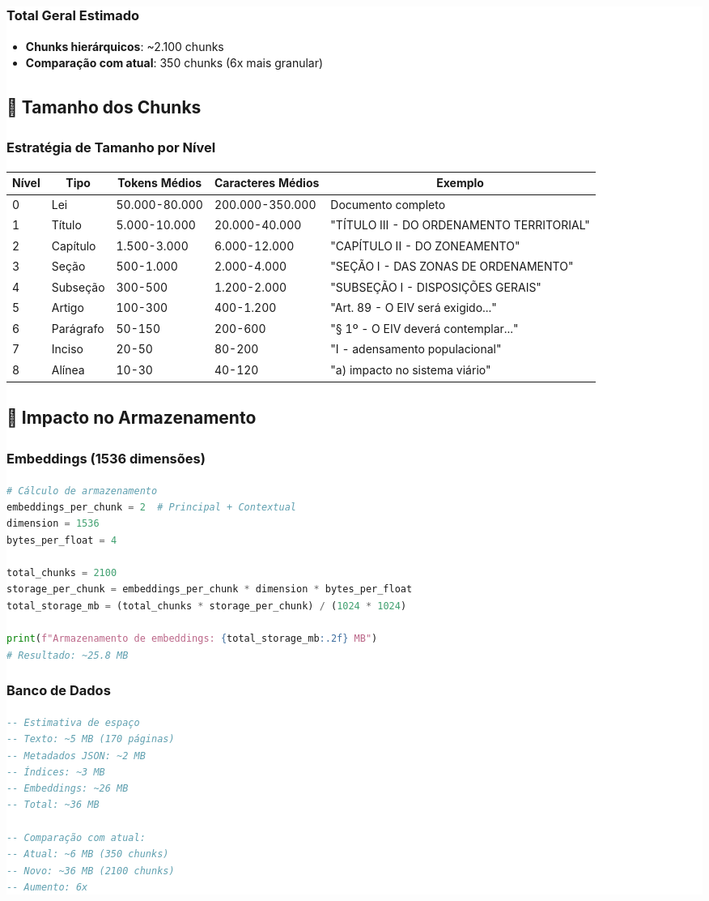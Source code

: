 ### Total Geral Estimado
- **Chunks hierárquicos**: ~2.100 chunks
- **Comparação com atual**: 350 chunks (6x mais granular)

## 📐 Tamanho dos Chunks

### Estratégia de Tamanho por Nível

| Nível | Tipo | Tokens Médios | Caracteres Médios | Exemplo |
|-------|------|---------------|-------------------|---------|
| 0 | Lei | 50.000-80.000 | 200.000-350.000 | Documento completo |
| 1 | Título | 5.000-10.000 | 20.000-40.000 | "TÍTULO III - DO ORDENAMENTO TERRITORIAL" |
| 2 | Capítulo | 1.500-3.000 | 6.000-12.000 | "CAPÍTULO II - DO ZONEAMENTO" |
| 3 | Seção | 500-1.000 | 2.000-4.000 | "SEÇÃO I - DAS ZONAS DE ORDENAMENTO" |
| 4 | Subseção | 300-500 | 1.200-2.000 | "SUBSEÇÃO I - DISPOSIÇÕES GERAIS" |
| 5 | Artigo | 100-300 | 400-1.200 | "Art. 89 - O EIV será exigido..." |
| 6 | Parágrafo | 50-150 | 200-600 | "§ 1º - O EIV deverá contemplar..." |
| 7 | Inciso | 20-50 | 80-200 | "I - adensamento populacional" |
| 8 | Alínea | 10-30 | 40-120 | "a) impacto no sistema viário" |

## 💾 Impacto no Armazenamento

### Embeddings (1536 dimensões)

```python
# Cálculo de armazenamento
embeddings_per_chunk = 2  # Principal + Contextual
dimension = 1536
bytes_per_float = 4

total_chunks = 2100
storage_per_chunk = embeddings_per_chunk * dimension * bytes_per_float
total_storage_mb = (total_chunks * storage_per_chunk) / (1024 * 1024)

print(f"Armazenamento de embeddings: {total_storage_mb:.2f} MB")
# Resultado: ~25.8 MB
```

### Banco de Dados

```sql
-- Estimativa de espaço
-- Texto: ~5 MB (170 páginas)
-- Metadados JSON: ~2 MB
-- Índices: ~3 MB
-- Embeddings: ~26 MB
-- Total: ~36 MB

-- Comparação com atual:
-- Atual: ~6 MB (350 chunks)
-- Novo: ~36 MB (2100 chunks)
-- Aumento: 6x
```
